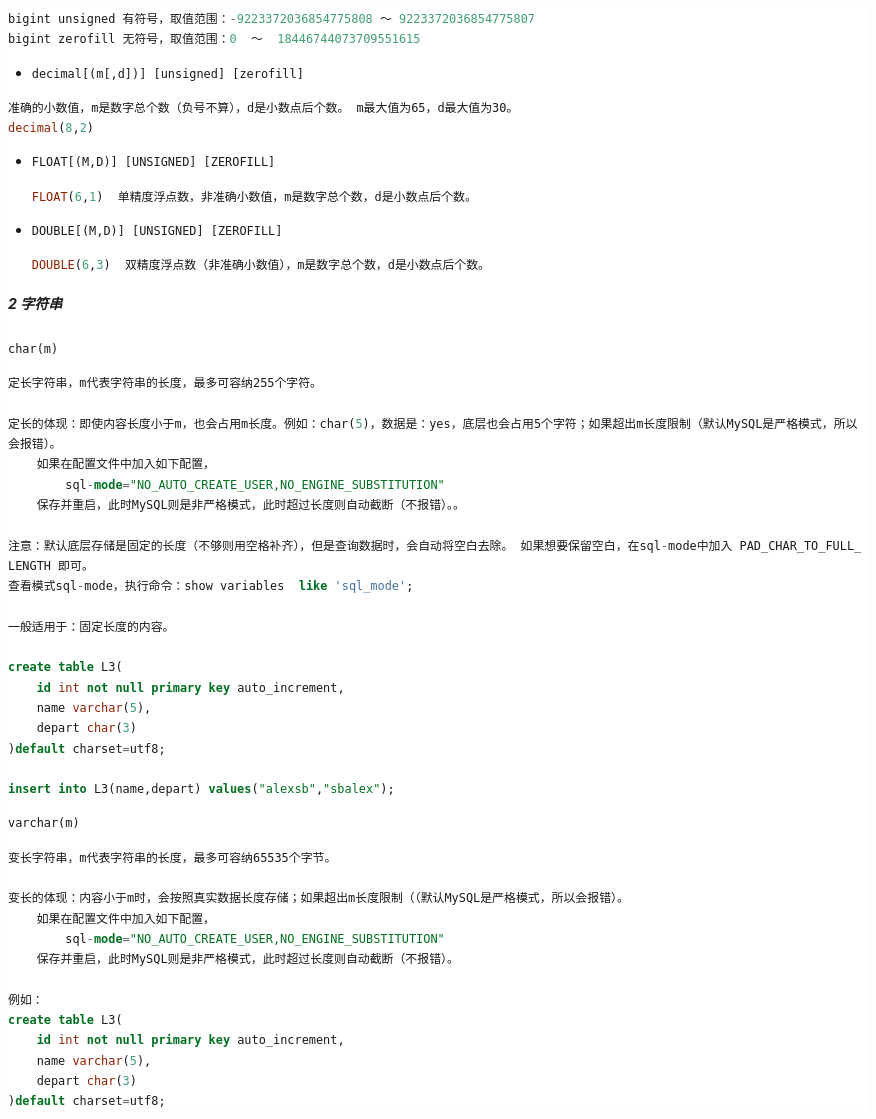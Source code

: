 ```sql
bigint unsigned 有符号，取值范围：-9223372036854775808 ～ 9223372036854775807
bigint zerofill 无符号，取值范围：0  ～  18446744073709551615
```

- `decimal[(m[,d])] [unsigned] [zerofill]`

```sql
准确的小数值，m是数字总个数（负号不算），d是小数点后个数。 m最大值为65，d最大值为30。
decimal(8,2)
```

- `FLOAT[(M,D)] [UNSIGNED] [ZEROFILL]`

  ```sql
  FLOAT(6,1)  单精度浮点数，非准确小数值，m是数字总个数，d是小数点后个数。
  ```

- `DOUBLE[(M,D)] [UNSIGNED] [ZEROFILL]`

  ```sql
  DOUBLE(6,3)  双精度浮点数（非准确小数值），m是数字总个数，d是小数点后个数。
  ```

##### 2 字符串

`char(m)`

```sql
定长字符串，m代表字符串的长度，最多可容纳255个字符。

定长的体现：即使内容长度小于m，也会占用m长度。例如：char(5)，数据是：yes，底层也会占用5个字符；如果超出m长度限制（默认MySQL是严格模式，所以会报错）。
    如果在配置文件中加入如下配置，
        sql-mode="NO_AUTO_CREATE_USER,NO_ENGINE_SUBSTITUTION"
    保存并重启，此时MySQL则是非严格模式，此时超过长度则自动截断（不报错）。。

注意：默认底层存储是固定的长度（不够则用空格补齐），但是查询数据时，会自动将空白去除。 如果想要保留空白，在sql-mode中加入 PAD_CHAR_TO_FULL_LENGTH 即可。
查看模式sql-mode，执行命令：show variables  like 'sql_mode';

一般适用于：固定长度的内容。

create table L3(
    id int not null primary key auto_increment,
    name varchar(5),
    depart char(3)
)default charset=utf8;

insert into L3(name,depart) values("alexsb","sbalex");
```

`varchar(m)`

```sql
变长字符串，m代表字符串的长度，最多可容纳65535个字节。

变长的体现：内容小于m时，会按照真实数据长度存储；如果超出m长度限制（（默认MySQL是严格模式，所以会报错）。
    如果在配置文件中加入如下配置，
        sql-mode="NO_AUTO_CREATE_USER,NO_ENGINE_SUBSTITUTION"
    保存并重启，此时MySQL则是非严格模式，此时超过长度则自动截断（不报错）。

例如：
create table L3(
    id int not null primary key auto_increment,
    name varchar(5),
    depart char(3)
)default charset=utf8;
```

